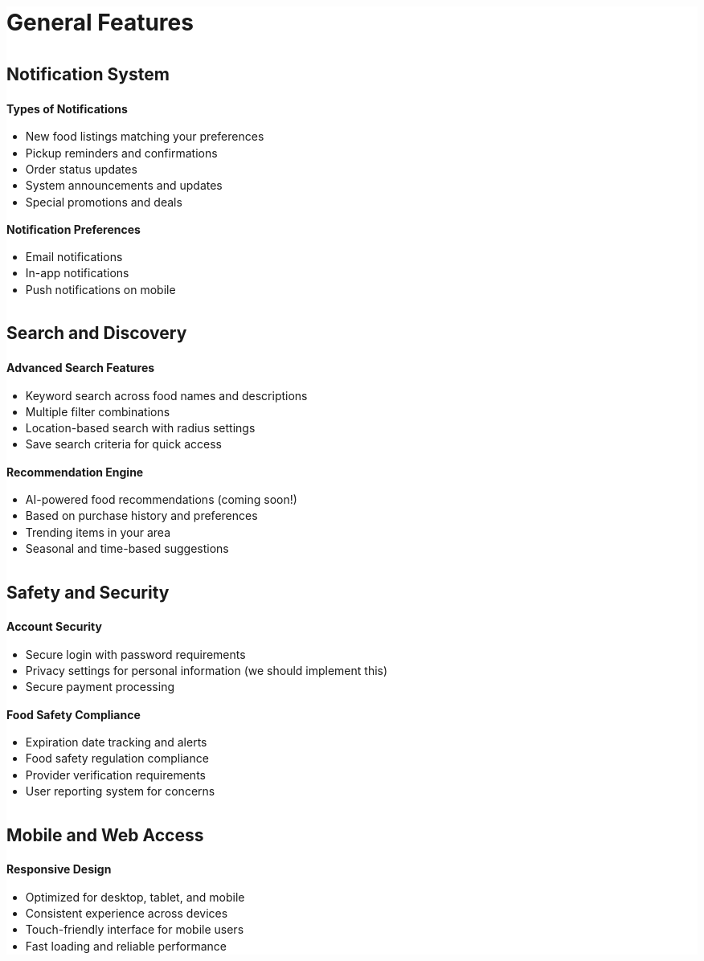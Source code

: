 
# General Features

## Notification System

**Types of Notifications**
- New food listings matching your preferences
- Pickup reminders and confirmations
- Order status updates
- System announcements and updates
- Special promotions and deals

**Notification Preferences**
- Email notifications
- In-app notifications
- Push notifications on mobile

## Search and Discovery

**Advanced Search Features**
- Keyword search across food names and descriptions
- Multiple filter combinations
- Location-based search with radius settings
- Save search criteria for quick access

**Recommendation Engine**
- AI-powered food recommendations (coming soon!)
- Based on purchase history and preferences
- Trending items in your area
- Seasonal and time-based suggestions

## Safety and Security

**Account Security**
- Secure login with password requirements
- Privacy settings for personal information (we should implement this)
- Secure payment processing

**Food Safety Compliance**
- Expiration date tracking and alerts
- Food safety regulation compliance
- Provider verification requirements
- User reporting system for concerns

## Mobile and Web Access

**Responsive Design**
- Optimized for desktop, tablet, and mobile
- Consistent experience across devices
- Touch-friendly interface for mobile users
- Fast loading and reliable performance
